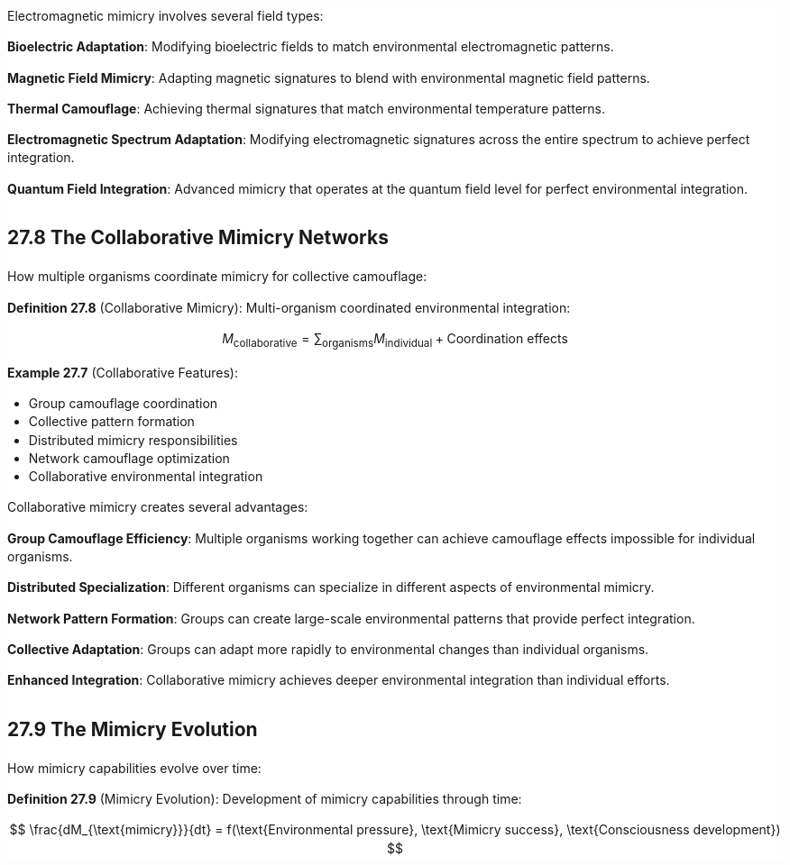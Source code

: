 Electromagnetic mimicry involves several field types:

**Bioelectric Adaptation**: Modifying bioelectric fields to match environmental electromagnetic patterns.

**Magnetic Field Mimicry**: Adapting magnetic signatures to blend with environmental magnetic field patterns.

**Thermal Camouflage**: Achieving thermal signatures that match environmental temperature patterns.

**Electromagnetic Spectrum Adaptation**: Modifying electromagnetic signatures across the entire spectrum to achieve perfect integration.

**Quantum Field Integration**: Advanced mimicry that operates at the quantum field level for perfect environmental integration.

## 27.8 The Collaborative Mimicry Networks

How multiple organisms coordinate mimicry for collective camouflage:

**Definition 27.8** (Collaborative Mimicry): Multi-organism coordinated environmental integration:

$$
M_{\text{collaborative}} = \sum_{\text{organisms}} M_{\text{individual}} + \text{Coordination effects}
$$

**Example 27.7** (Collaborative Features):
- Group camouflage coordination
- Collective pattern formation
- Distributed mimicry responsibilities
- Network camouflage optimization
- Collaborative environmental integration

Collaborative mimicry creates several advantages:

**Group Camouflage Efficiency**: Multiple organisms working together can achieve camouflage effects impossible for individual organisms.

**Distributed Specialization**: Different organisms can specialize in different aspects of environmental mimicry.

**Network Pattern Formation**: Groups can create large-scale environmental patterns that provide perfect integration.

**Collective Adaptation**: Groups can adapt more rapidly to environmental changes than individual organisms.

**Enhanced Integration**: Collaborative mimicry achieves deeper environmental integration than individual efforts.

## 27.9 The Mimicry Evolution

How mimicry capabilities evolve over time:

**Definition 27.9** (Mimicry Evolution): Development of mimicry capabilities through time:

$$
\frac{dM_{\text{mimicry}}}{dt} = f(\text{Environmental pressure}, \text{Mimicry success}, \text{Consciousness development})
$$
